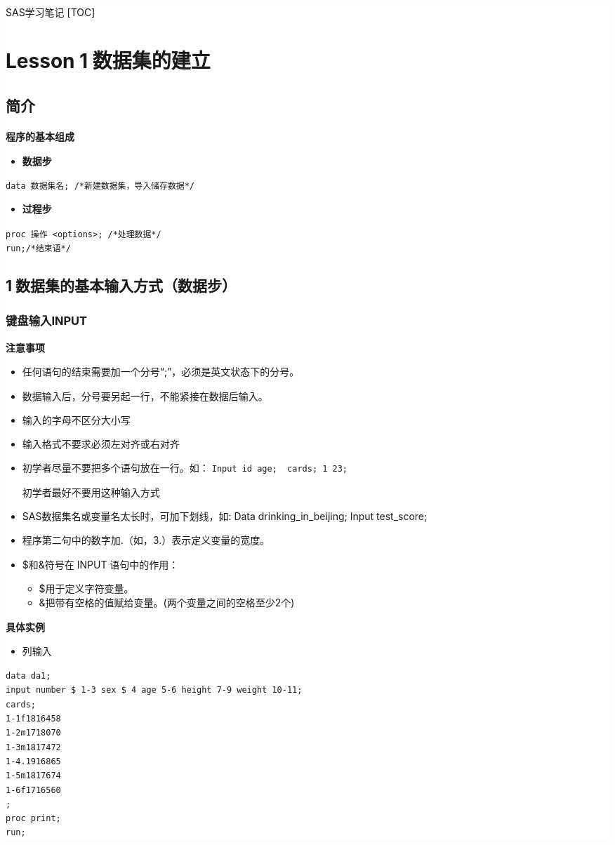 SAS学习笔记
[TOC]


# Lesson 1 数据集的建立
## 简介
**程序的基本组成**

-  **数据步**

```SAS
data 数据集名; /*新建数据集，导入储存数据*/
```
-  **过程步**

```SAS
proc 操作 <options>; /*处理数据*/
run;/*结束语*/
```
## 1 数据集的基本输入方式（数据步）

### 键盘输入INPUT

**注意事项**

- 任何语句的结束需要加一个分号“;”，必须是英文状态下的分号。

- 数据输入后，分号要另起一行，不能紧接在数据后输入。

- 输入的字母不区分大小写

- 输入格式不要求必须左对齐或右对齐

- 初学者尽量不要把多个语句放在一行。如：
   ```Input id age;  cards; 1 23; ```

   初学者最好不要用这种输入方式

- SAS数据集名或变量名太长时，可加下划线，如:
    Data drinking_in_beijing;       Input test_score;

- 程序第二句中的数字加.（如，3.）表示定义变量的宽度。

- $和&符号在 INPUT 语句中的作用：
    - $用于定义字符变量。
    - &把带有空格的值赋给变量。(两个变量之间的空格至少2个)



**具体实例**

- 列输入

```sas
data da1;
input number $ 1-3 sex $ 4 age 5-6 height 7-9 weight 10-11;
cards;
1-1f1816458
1-2m1718070
1-3m1817472
1-4.1916865
1-5m1817674
1-6f1716560
;
proc print;
run;
   ```